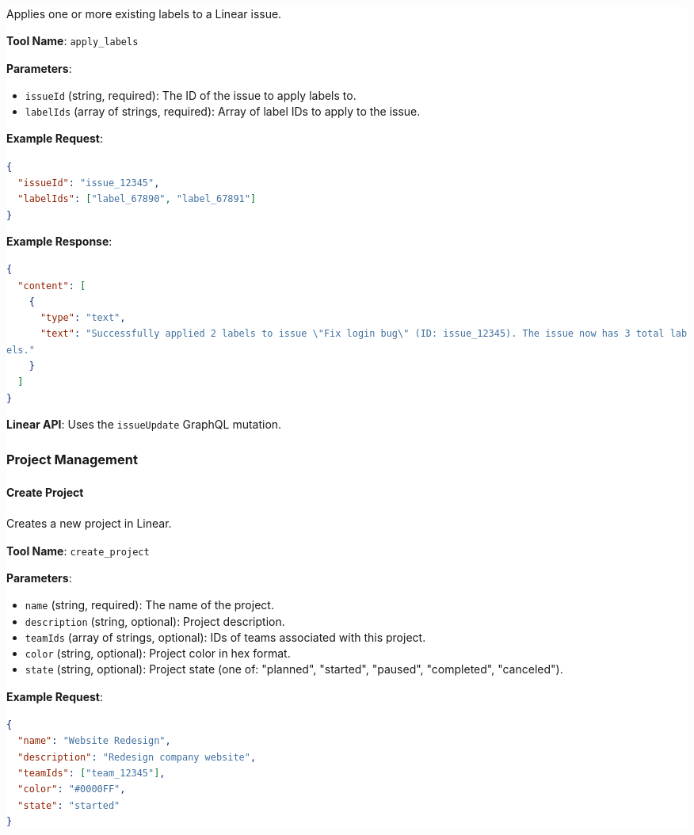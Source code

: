 Applies one or more existing labels to a Linear issue.

**Tool Name**: `apply_labels`

**Parameters**:
- `issueId` (string, required): The ID of the issue to apply labels to.
- `labelIds` (array of strings, required): Array of label IDs to apply to the issue.

**Example Request**:
```json
{
  "issueId": "issue_12345",
  "labelIds": ["label_67890", "label_67891"]
}
```

**Example Response**:
```json
{
  "content": [
    {
      "type": "text",
      "text": "Successfully applied 2 labels to issue \"Fix login bug\" (ID: issue_12345). The issue now has 3 total labels."
    }
  ]
}
```

**Linear API**: Uses the `issueUpdate` GraphQL mutation.

### Project Management

#### Create Project

Creates a new project in Linear.

**Tool Name**: `create_project`

**Parameters**:
- `name` (string, required): The name of the project.
- `description` (string, optional): Project description.
- `teamIds` (array of strings, optional): IDs of teams associated with this project.
- `color` (string, optional): Project color in hex format.
- `state` (string, optional): Project state (one of: "planned", "started", "paused", "completed", "canceled").

**Example Request**:
```json
{
  "name": "Website Redesign",
  "description": "Redesign company website",
  "teamIds": ["team_12345"],
  "color": "#0000FF",
  "state": "started"
}
```
